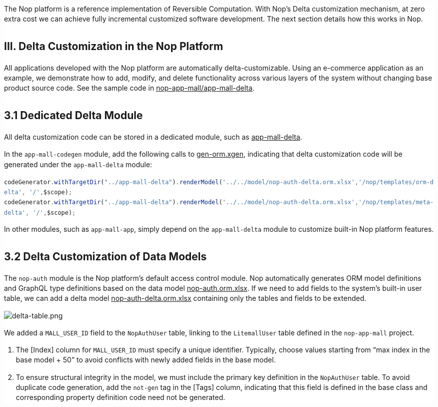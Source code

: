 The Nop platform is a reference implementation of Reversible Computation. With Nop’s Delta customization mechanism, at zero extra cost we can achieve fully incremental customized software development. The next section details how this works in Nop.

## III. Delta Customization in the Nop Platform

All applications developed with the Nop platform are automatically delta-customizable. Using an e-commerce application as an example, we demonstrate how to add, modify, and delete functionality across various layers of the system without changing base product source code. See the sample code in [nop-app-mall/app-mall-delta](https://gitee.com/canonical-entropy/nop-app-mall/tree/master/app-mall-delta).

## 3.1 Dedicated Delta Module

All delta customization code can be stored in a dedicated module, such as [app-mall-delta](https://gitee.com/canonical-entropy/nop-app-mall/tree/master/app-mall-delta).

In the `app-mall-codegen` module, add the following calls to [gen-orm.xgen](https://gitee.com/canonical-entropy/nop-app-mall/blob/master/app-mall-codegen/postcompile/gen-orm.xgen), indicating that delta customization code will be generated under the `app-mall-delta` module:

```javascript
codeGenerator.withTargetDir("../app-mall-delta").renderModel('../../model/nop-auth-delta.orm.xlsx','/nop/templates/orm-delta', '/',$scope);
codeGenerator.withTargetDir("../app-mall-delta").renderModel('../../model/nop-auth-delta.orm.xlsx','/nop/templates/meta-delta', '/',$scope);
```

In other modules, such as `app-mall-app`, simply depend on the `app-mall-delta` module to customize built-in Nop platform features.

## 3.2 Delta Customization of Data Models

The `nop-auth` module is the Nop platform’s default access control module. Nop automatically generates ORM model definitions and GraphQL type definitions based on the data model [nop-auth.orm.xlsx](https://gitee.com/canonical-entropy/nop-entropy/blob/master/nop-auth/model/nop-auth.orm.xlsx). If we need to add fields to the system’s built-in user table, we can add a delta model [nop-auth-delta.orm.xlsx](https://gitee.com/canonical-entropy/nop-app-mall/blob/master/model/nop-auth-delta.orm.xlsx) containing only the tables and fields to be extended.

![delta-table.png](delta-table.png)

We added a `MALL_USER_ID` field to the `NopAuthUser` table, linking to the `LitemallUser` table defined in the `nop-app-mall` project.

1. The [Index] column for `MALL_USER_ID` must specify a unique identifier. Typically, choose values starting from “max index in the base model + 50” to avoid conflicts with newly added fields in the base model.

2. To ensure structural integrity in the model, we must include the primary key definition in the `NopAuthUser` table. To avoid duplicate code generation, add the `not-gen` tag in the [Tags] column, indicating that this field is defined in the base class and corresponding property definition code need not be generated.
